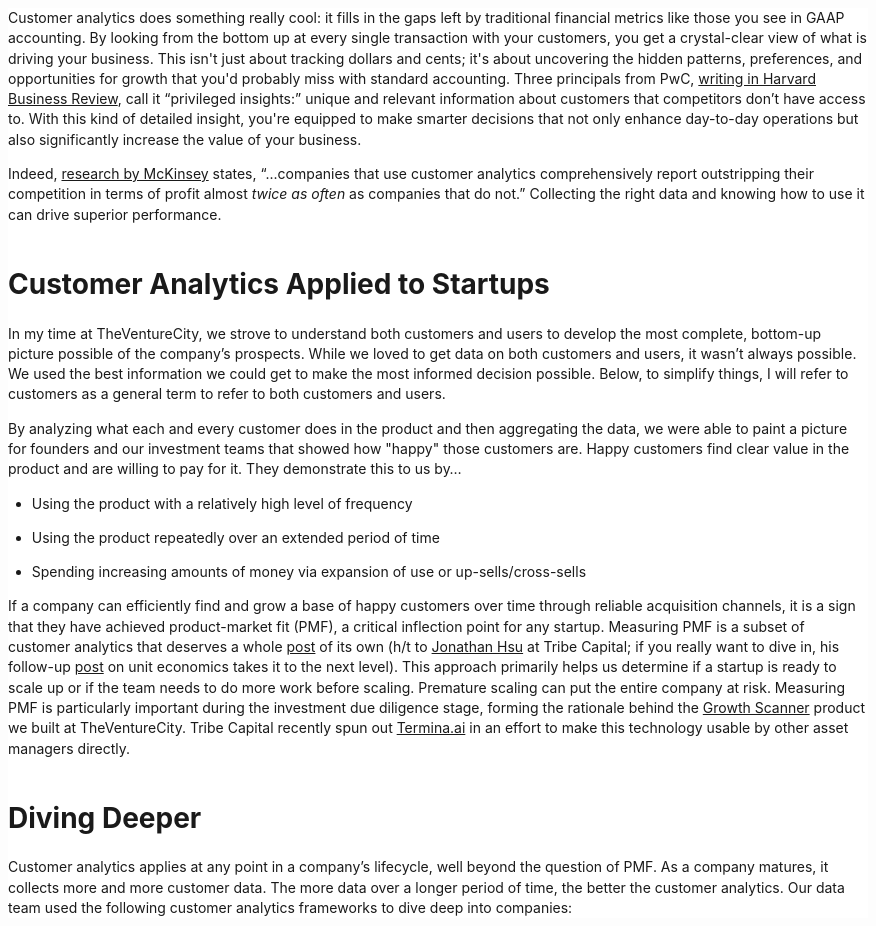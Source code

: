 Customer analytics does something really cool: it fills in the gaps left by traditional financial metrics like those you see in GAAP accounting. By looking from the bottom up at every single transaction with your customers, you get a crystal-clear view of what is driving your business. This isn't just about tracking dollars and cents; it's about uncovering the hidden patterns, preferences, and opportunities for growth that you'd probably miss with standard accounting. Three principals from PwC, [writing in Harvard Business Review](https://hbr.org/2022/10/how-to-gain-a-competitive-advantage-on-customer-insights), call it “privileged insights:” unique and relevant information about customers that competitors don’t have access to. With this kind of detailed insight, you're equipped to make smarter decisions that not only enhance day-to-day operations but also significantly increase the value of your business. 

Indeed, [research by McKinsey](https://www.mckinsey.com/capabilities/growth-marketing-and-sales/our-insights/why-customer-analytics-matter) states, “...companies that use customer analytics comprehensively report outstripping their competition in terms of profit almost *twice as often* as companies that do not.” Collecting the right data and knowing how to use it can drive superior performance.

# Customer Analytics Applied to Startups

In my time at TheVentureCity, we strove to understand both customers and users to develop the most complete, bottom-up picture possible of the company’s prospects. While we loved to get data on both customers and users, it wasn’t always possible. We used the best information we could get to make the most informed decision possible. Below, to simplify things, I will refer to customers as a general term to refer to both customers and users.

By analyzing what each and every customer does in the product and then aggregating the data, we were able to paint a picture for founders and our investment teams that showed how "happy" those customers are. Happy customers find clear value in the product and are willing to pay for it. They demonstrate this to us by…

- Using the product with a relatively high level of frequency

- Using the product repeatedly over an extended period of time

- Spending increasing amounts of money via expansion of use or up-sells/cross-sells

If a company can efficiently find and grow a base of happy customers over time through reliable acquisition channels, it is a sign that they have achieved product-market fit (PMF), a critical inflection point for any startup. Measuring PMF is a subset of customer analytics that deserves a whole [post](https://tribecap.co/a-quantitative-approach-to-product-market-fit/) of its own (h/t to [Jonathan Hsu](https://www.linkedin.com/in/jonathanphsu/) at Tribe Capital; if you really want to dive in, his follow-up [post](https://tribecap.co/unit-economics-and-the-pursuit-of-scale-invariance/) on unit economics takes it to the next level). This approach primarily helps us determine if a startup is ready to scale up or if the team needs to do more work before scaling. Premature scaling can put the entire company at risk. Measuring PMF is particularly important during the investment due diligence stage, forming the rationale behind the [Growth Scanner](https://www.growthscanner.com/) product we built at TheVentureCity. Tribe Capital recently spun out [Termina.ai](Termina.ai) in an effort to make this technology usable by other asset managers directly.

# Diving Deeper

Customer analytics applies at any point in a company’s lifecycle, well beyond the question of PMF. As a company matures, it collects more and more customer data. The more data over a longer period of time, the better the customer analytics. Our data team used the following customer analytics frameworks to dive deep into companies:
